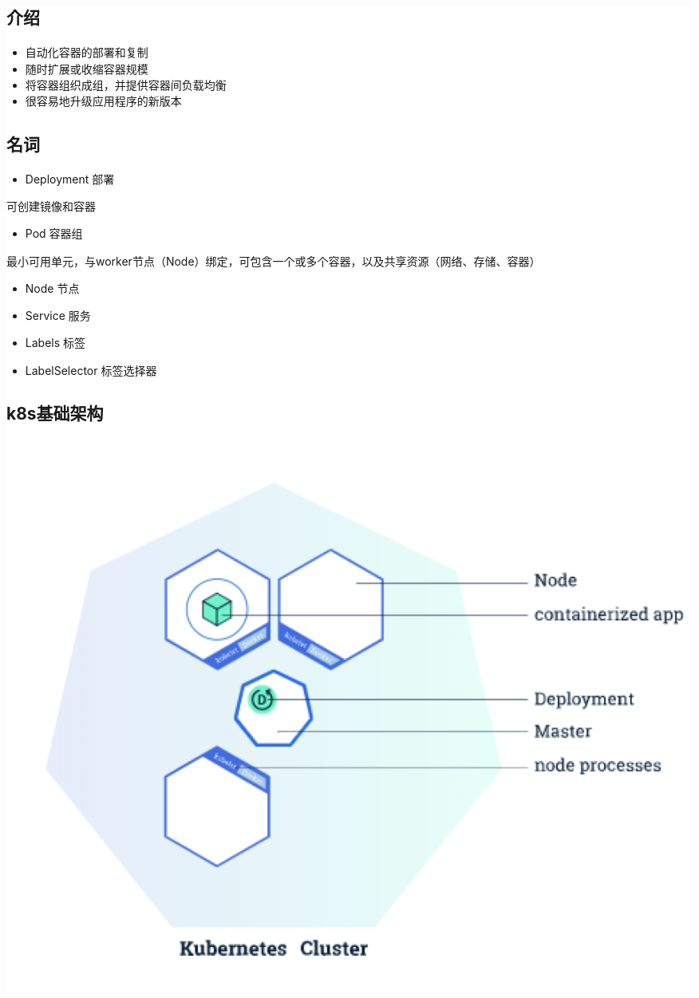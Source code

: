 ## 介绍

- 自动化容器的部署和复制
- 随时扩展或收缩容器规模
- 将容器组织成组，并提供容器间负载均衡
- 很容易地升级应用程序的新版本

## 名词

- Deployment 部署

可创建镜像和容器

- Pod 容器组

最小可用单元，与worker节点（Node）绑定，可包含一个或多个容器，以及共享资源（网络、存储、容器）

- Node 节点

- Service 服务

- Labels 标签

- LabelSelector 标签选择器

## k8s基础架构

![image](./image/WechatIMG291.png)
